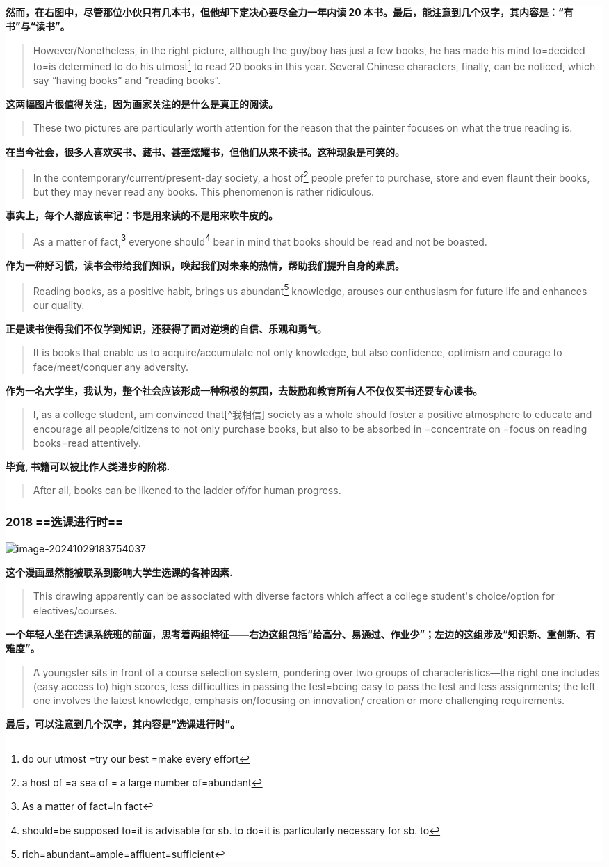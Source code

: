 **然而，在右图中，尽管那位小伙只有几本书，但他却下定决心要尽全力一年内读 20 本书。最后，能注意到几个汉字，其内容是：“有书”与“读书”。**

> However/Nonetheless, in the right picture, although the guy/boy has just a few books, he has made his mind to=decided to=is determined to do his utmost[^尽最大努力] to read 20 books in this year. Several Chinese characters, finally, can be noticed, which say “having books” and “reading books”. 

**这两幅图片很值得关注，因为画家关注的是什么是真正的阅读。**

> These two pictures are particularly worth attention for the reason that the painter focuses on what the true reading is.

**在当今社会，很多人喜欢买书、藏书、甚至炫耀书，但他们从来不读书。这种现象是可笑的。**

> In the contemporary/current/present-day society, a host of[^许多] people prefer to purchase, store and even flaunt their books, but they may never read any books. This phenomenon is rather ridiculous. 

**事实上，每个人都应该牢记：书是用来读的不是用来吹牛皮的。**

> As a matter of fact,[^事实上] everyone should[^应该] bear in mind that books should be read and not be boasted. 

**作为一种好习惯，读书会带给我们知识，唤起我们对未来的热情，帮助我们提升自身的素质。**

> Reading books, as a positive habit, brings us abundant[^丰富] knowledge, arouses our enthusiasm for future life and enhances our quality.

**正是读书使得我们不仅学到知识，还获得了面对逆境的自信、乐观和勇气。**

> It is books that enable us to acquire/accumulate not only knowledge, but also confidence, optimism and courage to face/meet/conquer any adversity.

**作为一名大学生，我认为，整个社会应该形成一种积极的氛围，去鼓励和教育所有人不仅仅买书还要专心读书。**

> I, as a college student, am convinced that[^我相信] society as a whole should foster a positive atmosphere to educate and encourage all people/citizens to not only purchase books, but also to be absorbed in  =concentrate on =focus on reading books=read attentively. 

**毕竟, 书籍可以被比作人类进步的阶梯.**

> After all, books can be likened to the ladder of/for human progress.

### 2018 ==选课进行时==

![image-20241029183754037](https://cdn.jsdelivr.net/gh/Wanglihan954/Image/202410292031744.png)

**这个漫画显然能被联系到影响大学生选课的各种因素.** 

> This drawing apparently can be associated with diverse factors which affect a college student's choice/option for electives/courses. 

**一个年轻人坐在选课系统班的前面，思考着两组特征——右边这组包括“给高分、易通过、作业少”；左边的这组涉及“知识新、重创新、有难度”。**

> A youngster sits in front of a course selection system, pondering over two groups of characteristics—the right one includes (easy access to) high scores, less difficulties in passing the test=being easy to pass the test and less assignments; the left one involves the latest knowledge, emphasis on/focusing on innovation/ creation or more challenging requirements. 

**最后，可以注意到几个汉字，其内容是“选课进行时”。**


[^非常]: very=particularly=exceedingly=much=extraordinarily=fairly=pretty
[^高兴]: delighted=glad=happy
[^首先]: To begin with=First of all=Above all
[^精彩]: wonderful=fabulous=splendid=fantastic
[^此外]: In addition=additionally=furthermore=what is more=moreover=besides
[^应该]: should=be supposed to=it is advisable for sb. to do=it is particularly necessary for sb. to 
[^各种]: various=diverse=all kinds of
[^许多]: a host of =a sea of = a large number of=abundant
[^丰富]: rich=abundant=ample=affluent=sufficient
[^尽最大努力]: do our utmost =try our best =make every effort
[^讽刺的]: ironic=satirical
[^显然]: evidently=apparently=definitely
[^事实上]: As a matter of fact=In fact
[^逆境]: adversity=difficulty=setback=trouble=hardship=hazard=challenge
[^相反]: however =by contrast = on the contrary
[^阻碍]: hinders=impairs=undermines=hampers